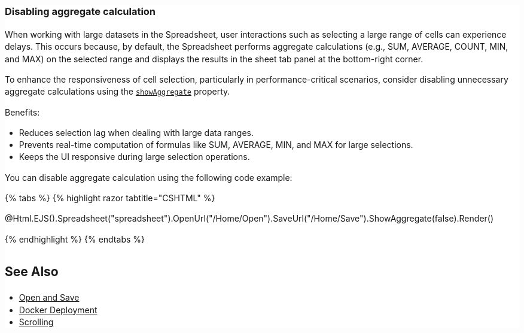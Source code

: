 ### Disabling aggregate calculation

When working with large datasets in the Spreadsheet, user interactions such as selecting a large range of cells can experience delays. This occurs because, by default, the Spreadsheet performs aggregate calculations (e.g., SUM, AVERAGE, COUNT, MIN, and MAX) on the selected range and displays the results in the sheet tab panel at the bottom-right corner.

To enhance the responsiveness of cell selection, particularly in performance-critical scenarios, consider disabling unnecessary aggregate calculations using the [`showAggregate`](https://help.syncfusion.com/cr/aspnetmvc-js2/Syncfusion.EJ2.Spreadsheet.Spreadsheet.html#Syncfusion_EJ2_Spreadsheet_Spreadsheet_ShowAggregate) property.

Benefits:
* Reduces selection lag when dealing with large data ranges.
* Prevents real-time computation of formulas like SUM, AVERAGE, MIN, and MAX for large selections.
* Keeps the UI responsive during large selection operations.

You can disable aggregate calculation using the following code example:

{% tabs %}
{% highlight razor tabtitle="CSHTML" %}

@Html.EJS().Spreadsheet("spreadsheet").OpenUrl("/Home/Open").SaveUrl("/Home/Save").ShowAggregate(false).Render()

{% endhighlight %}
{% endtabs %}

## See Also

* [Open and Save](https://ej2.syncfusion.com/aspnetmvc/documentation/spreadsheet/open-save)
* [Docker Deployment](https://ej2.syncfusion.com/aspnetmvc/documentation/spreadsheet/docker-deployment)
* [Scrolling](https://ej2.syncfusion.com/aspnetmvc/documentation/spreadsheet/scrolling)